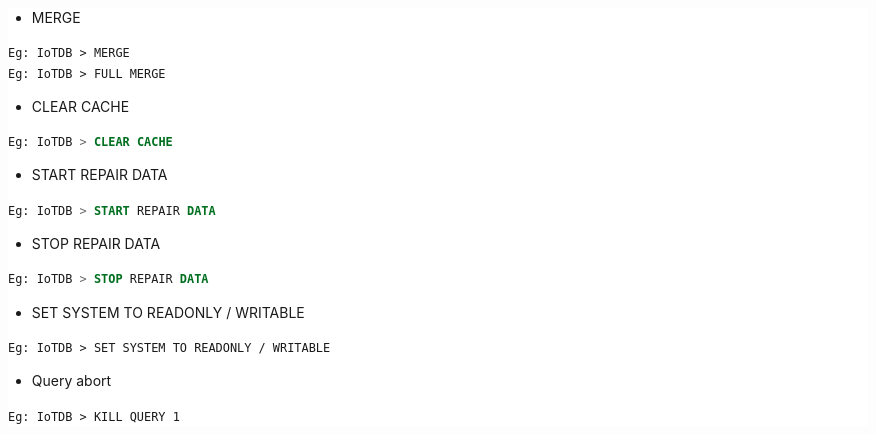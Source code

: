 - MERGE

```
Eg: IoTDB > MERGE
Eg: IoTDB > FULL MERGE
```

- CLEAR CACHE

```sql
Eg: IoTDB > CLEAR CACHE
```

- START REPAIR DATA

```sql
Eg: IoTDB > START REPAIR DATA
```

- STOP REPAIR DATA

```sql
Eg: IoTDB > STOP REPAIR DATA
```

- SET SYSTEM TO READONLY / WRITABLE

```
Eg: IoTDB > SET SYSTEM TO READONLY / WRITABLE
```

- Query abort

```
Eg: IoTDB > KILL QUERY 1
```